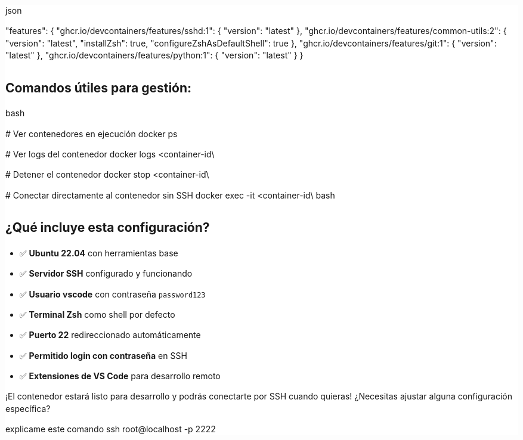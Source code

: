  json
 
 "features": {
     "ghcr.io/devcontainers/features/sshd:1": {
         "version": "latest"
     },
     "ghcr.io/devcontainers/features/common-utils:2": {
         "version": "latest",
         "installZsh": true,
         "configureZshAsDefaultShell": true
     },
     "ghcr.io/devcontainers/features/git:1": {
         "version": "latest"
     },
     "ghcr.io/devcontainers/features/python:1": {
         "version": "latest"
     }
 }
 
 ## Comandos útiles para gestión:
 
 bash
 
 \# Ver contenedores en ejecución
 docker ps
 
 \# Ver logs del contenedor
 docker logs <container-id\
 
 \# Detener el contenedor
 docker stop <container-id\
 
 \# Conectar directamente al contenedor sin SSH
 docker exec \-it <container-id\ bash
 
 ## ¿Qué incluye esta configuración?
 
 -   ✅ **Ubuntu 22.04** con herramientas base
     
 -   ✅ **Servidor SSH** configurado y funcionando
     
 -   ✅ **Usuario vscode** con contraseña `password123`
     
 -   ✅ **Terminal Zsh** como shell por defecto
     
 -   ✅ **Puerto 22** redireccionado automáticamente
     
 -   ✅ **Permitido login con contraseña** en SSH
     
 -   ✅ **Extensiones de VS Code** para desarrollo remoto
     
 
 ¡El contenedor estará listo para desarrollo y podrás conectarte por SSH cuando quieras! ¿Necesitas ajustar alguna configuración específica?
 
 explicame este comando ssh root@localhost -p 2222
 